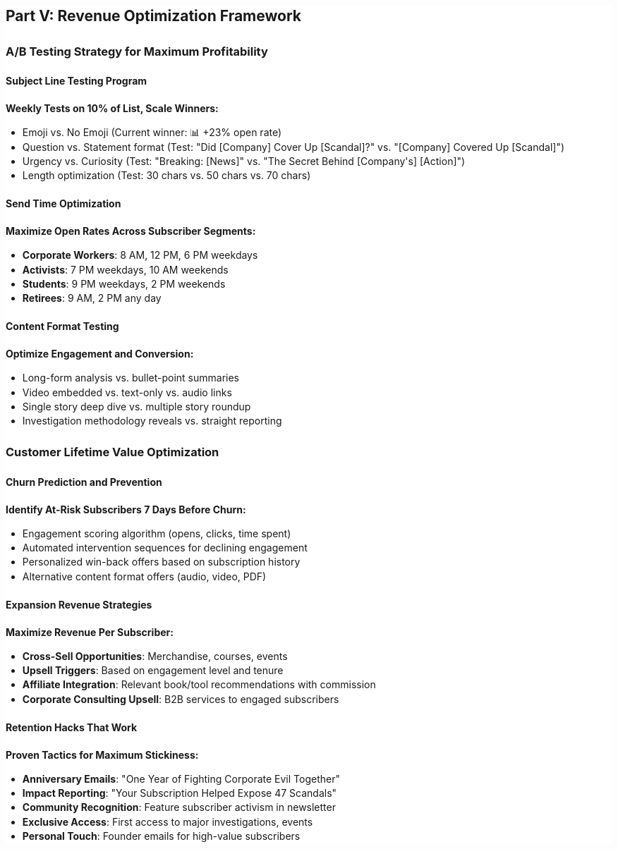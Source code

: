 ## Part V: Revenue Optimization Framework

### A/B Testing Strategy for Maximum Profitability

#### Subject Line Testing Program
**Weekly Tests on 10% of List, Scale Winners:**
- Emoji vs. No Emoji (Current winner: 📊 +23% open rate)
- Question vs. Statement format (Test: "Did [Company] Cover Up [Scandal]?" vs. "[Company] Covered Up [Scandal]")
- Urgency vs. Curiosity (Test: "Breaking: [News]" vs. "The Secret Behind [Company's] [Action]")
- Length optimization (Test: 30 chars vs. 50 chars vs. 70 chars)

#### Send Time Optimization
**Maximize Open Rates Across Subscriber Segments:**
- **Corporate Workers**: 8 AM, 12 PM, 6 PM weekdays
- **Activists**: 7 PM weekdays, 10 AM weekends
- **Students**: 9 PM weekdays, 2 PM weekends
- **Retirees**: 9 AM, 2 PM any day

#### Content Format Testing
**Optimize Engagement and Conversion:**
- Long-form analysis vs. bullet-point summaries
- Video embedded vs. text-only vs. audio links
- Single story deep dive vs. multiple story roundup
- Investigation methodology reveals vs. straight reporting

### Customer Lifetime Value Optimization

#### Churn Prediction and Prevention
**Identify At-Risk Subscribers 7 Days Before Churn:**
- Engagement scoring algorithm (opens, clicks, time spent)
- Automated intervention sequences for declining engagement
- Personalized win-back offers based on subscription history
- Alternative content format offers (audio, video, PDF)

#### Expansion Revenue Strategies
**Maximize Revenue Per Subscriber:**
- **Cross-Sell Opportunities**: Merchandise, courses, events
- **Upsell Triggers**: Based on engagement level and tenure
- **Affiliate Integration**: Relevant book/tool recommendations with commission
- **Corporate Consulting Upsell**: B2B services to engaged subscribers

#### Retention Hacks That Work
**Proven Tactics for Maximum Stickiness:**
- **Anniversary Emails**: "One Year of Fighting Corporate Evil Together"
- **Impact Reporting**: "Your Subscription Helped Expose 47 Scandals"
- **Community Recognition**: Feature subscriber activism in newsletter
- **Exclusive Access**: First access to major investigations, events
- **Personal Touch**: Founder emails for high-value subscribers
